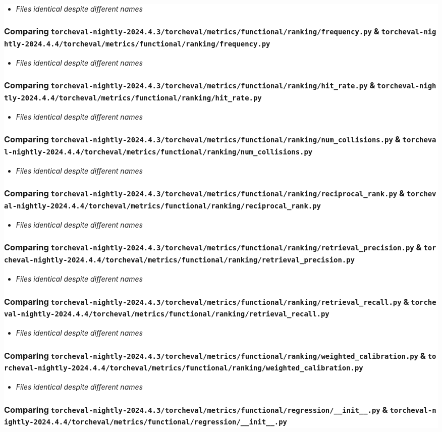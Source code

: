  * *Files identical despite different names*

### Comparing `torcheval-nightly-2024.4.3/torcheval/metrics/functional/ranking/frequency.py` & `torcheval-nightly-2024.4.4/torcheval/metrics/functional/ranking/frequency.py`

 * *Files identical despite different names*

### Comparing `torcheval-nightly-2024.4.3/torcheval/metrics/functional/ranking/hit_rate.py` & `torcheval-nightly-2024.4.4/torcheval/metrics/functional/ranking/hit_rate.py`

 * *Files identical despite different names*

### Comparing `torcheval-nightly-2024.4.3/torcheval/metrics/functional/ranking/num_collisions.py` & `torcheval-nightly-2024.4.4/torcheval/metrics/functional/ranking/num_collisions.py`

 * *Files identical despite different names*

### Comparing `torcheval-nightly-2024.4.3/torcheval/metrics/functional/ranking/reciprocal_rank.py` & `torcheval-nightly-2024.4.4/torcheval/metrics/functional/ranking/reciprocal_rank.py`

 * *Files identical despite different names*

### Comparing `torcheval-nightly-2024.4.3/torcheval/metrics/functional/ranking/retrieval_precision.py` & `torcheval-nightly-2024.4.4/torcheval/metrics/functional/ranking/retrieval_precision.py`

 * *Files identical despite different names*

### Comparing `torcheval-nightly-2024.4.3/torcheval/metrics/functional/ranking/retrieval_recall.py` & `torcheval-nightly-2024.4.4/torcheval/metrics/functional/ranking/retrieval_recall.py`

 * *Files identical despite different names*

### Comparing `torcheval-nightly-2024.4.3/torcheval/metrics/functional/ranking/weighted_calibration.py` & `torcheval-nightly-2024.4.4/torcheval/metrics/functional/ranking/weighted_calibration.py`

 * *Files identical despite different names*

### Comparing `torcheval-nightly-2024.4.3/torcheval/metrics/functional/regression/__init__.py` & `torcheval-nightly-2024.4.4/torcheval/metrics/functional/regression/__init__.py`
